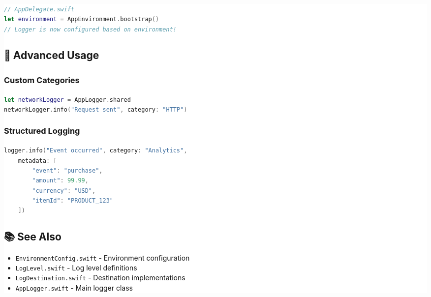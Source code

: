 ```swift
// AppDelegate.swift
let environment = AppEnvironment.bootstrap()
// Logger is now configured based on environment!
```

## 🚀 Advanced Usage

### Custom Categories

```swift
let networkLogger = AppLogger.shared
networkLogger.info("Request sent", category: "HTTP")
```

### Structured Logging

```swift
logger.info("Event occurred", category: "Analytics",
    metadata: [
        "event": "purchase",
        "amount": 99.99,
        "currency": "USD",
        "itemId": "PRODUCT_123"
    ])
```

## 📚 See Also

- `EnvironmentConfig.swift` - Environment configuration
- `LogLevel.swift` - Log level definitions
- `LogDestination.swift` - Destination implementations
- `AppLogger.swift` - Main logger class

